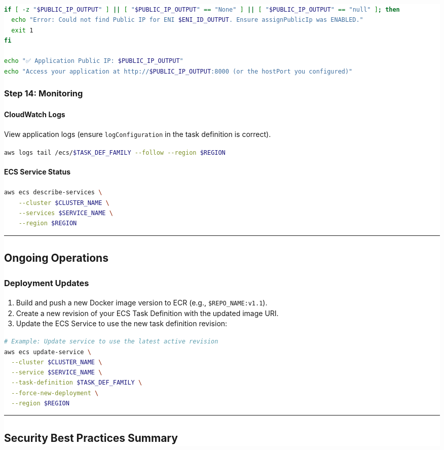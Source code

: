 ```bash
if [ -z "$PUBLIC_IP_OUTPUT" ] || [ "$PUBLIC_IP_OUTPUT" == "None" ] || [ "$PUBLIC_IP_OUTPUT" == "null" ]; then
  echo "Error: Could not find Public IP for ENI $ENI_ID_OUTPUT. Ensure assignPublicIp was ENABLED."
  exit 1
fi

echo "✅ Application Public IP: $PUBLIC_IP_OUTPUT"
echo "Access your application at http://$PUBLIC_IP_OUTPUT:8000 (or the hostPort you configured)"
```

### **Step 14: Monitoring**

#### **CloudWatch Logs**

View application logs (ensure `logConfiguration` in the task definition is correct).

```bash
aws logs tail /ecs/$TASK_DEF_FAMILY --follow --region $REGION
```

#### **ECS Service Status**

```bash
aws ecs describe-services \
    --cluster $CLUSTER_NAME \
    --services $SERVICE_NAME \
    --region $REGION
```

---

## Ongoing Operations

### **Deployment Updates**

1.  Build and push a new Docker image version to ECR (e.g., `$REPO_NAME:v1.1`).
2.  Create a new revision of your ECS Task Definition with the updated image URI.
3.  Update the ECS Service to use the new task definition revision:

```bash
# Example: Update service to use the latest active revision
aws ecs update-service \
  --cluster $CLUSTER_NAME \
  --service $SERVICE_NAME \
  --task-definition $TASK_DEF_FAMILY \
  --force-new-deployment \
  --region $REGION
```

---

## Security Best Practices Summary
